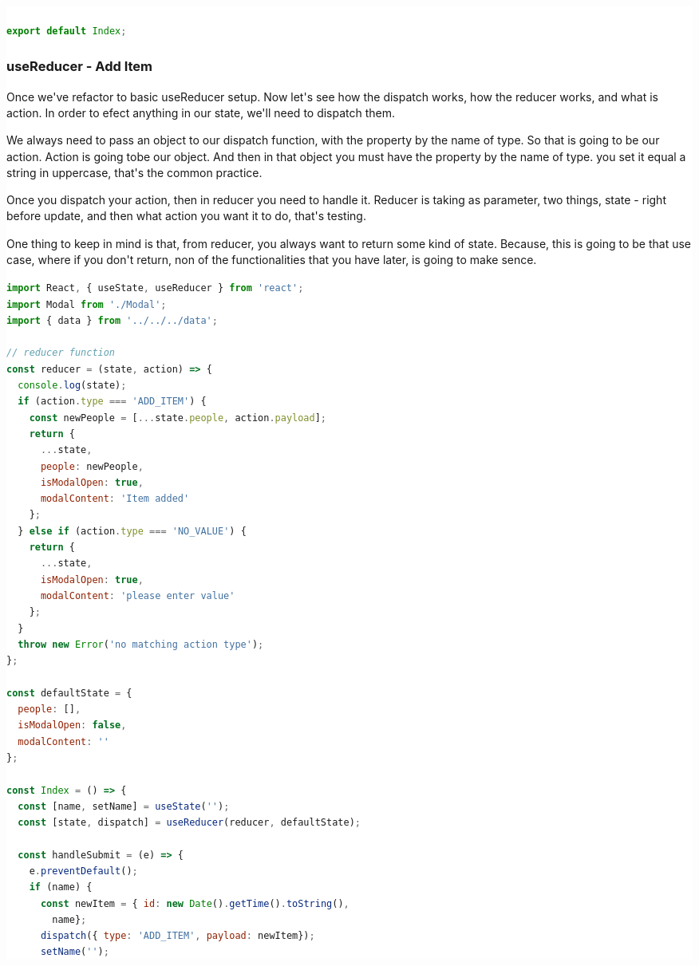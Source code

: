 ```javascript

export default Index;
```

### useReducer - Add Item

Once we've refactor to basic useReducer setup. Now let's see how the dispatch works, how the reducer works, and what is action. In order to efect anything in our state, we'll need to dispatch them.

We always need to pass an object to our dispatch function, with the property by the name of type. So that is going to be our action. Action is going tobe our object. And then in that object you must have the property by the name of type.  you set it equal a string in uppercase, that's the common practice.

Once you dispatch your action, then in reducer you
need to handle it. Reducer is taking as parameter, two things, state - right before update, and then what action you want it to do, that's testing.

One thing to keep in mind is that, from reducer, you always want to return some kind of state. Because, this is going to be that use case, where if you don't return, non of the functionalities that you have later, is going to make sence.

```javascript
import React, { useState, useReducer } from 'react';
import Modal from './Modal';
import { data } from '../../../data';

// reducer function
const reducer = (state, action) => {
  console.log(state);
  if (action.type === 'ADD_ITEM') {
    const newPeople = [...state.people, action.payload];
    return {
      ...state, 
      people: newPeople, 
      isModalOpen: true, 
      modalContent: 'Item added'
    };
  } else if (action.type === 'NO_VALUE') {
    return { 
      ...state,
      isModalOpen: true,
      modalContent: 'please enter value'
    };
  }
  throw new Error('no matching action type');
};

const defaultState = {
  people: [],
  isModalOpen: false,
  modalContent: ''
};

const Index = () => {
  const [name, setName] = useState('');
  const [state, dispatch] = useReducer(reducer, defaultState);

  const handleSubmit = (e) => {
    e.preventDefault();
    if (name) {
      const newItem = { id: new Date().getTime().toString(),
        name};
      dispatch({ type: 'ADD_ITEM', payload: newItem});
      setName('');
```